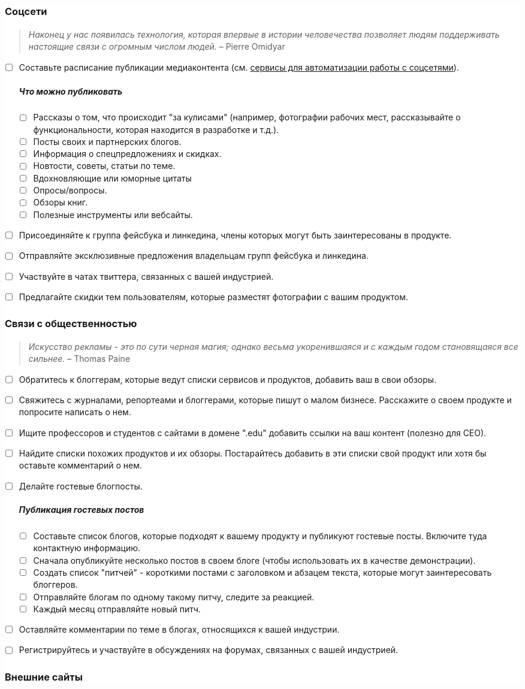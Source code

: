 ### Соцсети

> _Наконец у нас появилась технология, которая впервые в истории человечества позволяет людям поддерживать настоящие связи с огромным числом людей._ – Pierre Omidyar

- [ ] Составьте расписание публикации медиаконтента (см. [сервисы для автоматизации работы с соцсетями](/2017/social-media-tools)).

  ##### Что можно публиковать
  - [ ] Рассказы о том, что происходит "за кулисами" (например, фотографии рабочих мест, рассказывайте о функциональности, которая находится в разработке и т.д.).
  - [ ] Посты своих и партнерских блогов.
  - [ ] Информация о спецпредложениях и скидках.
  - [ ] Новтости, советы, статьи по теме.
  - [ ] Вдохновляющие или юморные цитаты
  - [ ] Опросы/вопросы.
  - [ ] Обзоры книг.
  - [ ] Полезные инструменты или вебсайты.

- [ ] Присоединяйте к группа фейсбука и линкедина, члены которых могут быть заинтересованы в продукте.
- [ ] Отправляйте эксклюзивные предложения владельцам групп фейсбука и линкедина.
- [ ] Участвуйте в чатах твиттера, связанных с вашей индустрией.
- [ ] Предлагайте скидки тем пользователям, которые разместят фотографии с вашим продуктом.

### Связи с общественностью

> _Искусство рекламы - это по сути черная магия; однако весьма укоренившаяся и с каждым годом становящаяся все сильнее._ – Thomas Paine

- [ ] Обратитесь к блоггерам, которые ведут списки сервисов и продуктов, добавить ваш в свои обзоры.
- [ ] Свяжитесь с журналами, репортеами и блоггерами, которые пишут о малом бизнесе. Расскажите о своем продукте и попросите написать о нем. 
- [ ] Ищите профессоров и студентов с сайтами в домене ".edu" добавить ссылки на ваш контент (полезно для СЕО).
- [ ] Найдите списки похожих продуктов и их обзоры. Постарайтесь добавить в эти списки свой продукт или хотя бы оставьте комментарий о нем. 
- [ ] Делайте гостевые блогпосты.

  ##### Публикация гостевых постов
  - [ ] Составьте список блогов, которые подходят к вашему продукту и публикуют гостевые посты. Включите туда контактную информацию.
  - [ ] Сначала опубликуйте несколько постов в своем блоге (чтобы использовать их в качестве демонстрации).
  - [ ] Создать список "питчей" - короткими постами с заголовком и абзацем текста, которые могут заинтересовать блоггеров. 
  - [ ] Отправляйте блогам по одному такому питчу, следите за реакцией.
  - [ ] Каждый месяц отправляйте новый питч.

- [ ] Оставляйте комментарии по теме в блогах, относящихся к вашей индустрии.
- [ ] Регистрируйтесь и участвуйте в обсуждениях на форумах, связанных с вашей индустрией. 

### Внешние сайты
